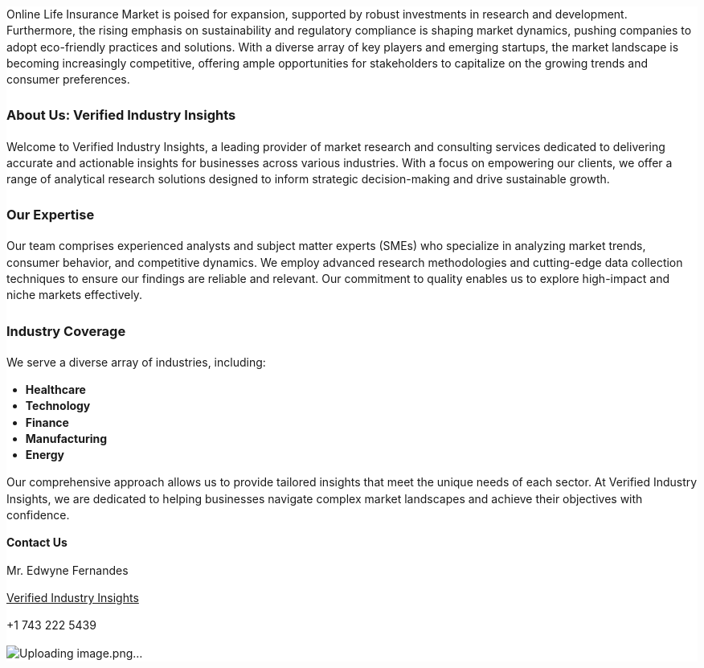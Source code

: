 Online Life Insurance Market is poised for expansion, supported by robust investments in research and development. Furthermore, the rising emphasis on sustainability and regulatory compliance is shaping market dynamics, pushing companies to adopt eco-friendly practices and solutions. With a diverse array of key players and emerging startups, the market landscape is becoming increasingly competitive, offering ample opportunities for stakeholders to capitalize on the growing trends and consumer preferences.</p><h3>About Us: Verified Industry Insights</h3><p>Welcome to Verified Industry Insights, a leading provider of market research and consulting services dedicated to delivering accurate and actionable insights for businesses across various industries. With a focus on empowering our clients, we offer a range of analytical research solutions designed to inform strategic decision-making and drive sustainable growth.</p><h3>Our Expertise</h3><p>Our team comprises experienced analysts and subject matter experts (SMEs) who specialize in analyzing market trends, consumer behavior, and competitive dynamics. We employ advanced research methodologies and cutting-edge data collection techniques to ensure our findings are reliable and relevant. Our commitment to quality enables us to explore high-impact and niche markets effectively.</p><h3>Industry Coverage</h3><p>We serve a diverse array of industries, including:</p><ul><li><strong>Healthcare</strong></li><li><strong>Technology</strong></li><li><strong>Finance</strong></li><li><strong>Manufacturing</strong></li><li><strong>Energy</strong></li></ul><p>Our comprehensive approach allows us to provide tailored insights that meet the unique needs of each sector. At Verified Industry Insights, we are dedicated to helping businesses navigate complex market landscapes and achieve their objectives with confidence.</p><p><strong>Contact Us</strong></p><p>Mr. Edwyne Fernandes</p><p><a href="https://www.verifiedindustryinsights.com/">Verified Industry Insights</a></p><p>+1 743 222 5439</p>
![Uploading image.png…]()
